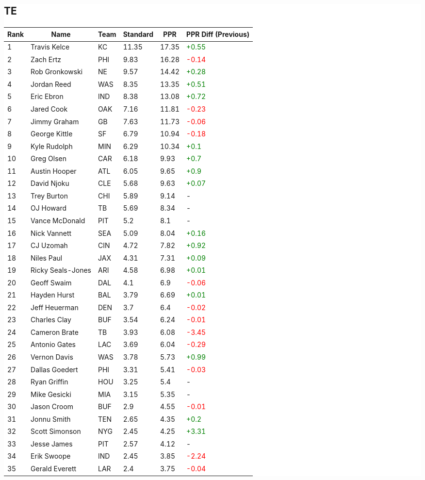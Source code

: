 ## TE
|Rank|Name|Team|Standard|PPR|PPR Diff (Previous)|
|---|---|---|---|---|---|
|1|Travis Kelce|KC|11.35|17.35|<div style='color: green'>+0.55</div>|
|2|Zach Ertz|PHI|9.83|16.28|<div style='color: red'>-0.14</div>|
|3|Rob Gronkowski|NE|9.57|14.42|<div style='color: green'>+0.28</div>|
|4|Jordan Reed|WAS|8.35|13.35|<div style='color: green'>+0.51</div>|
|5|Eric Ebron|IND|8.38|13.08|<div style='color: green'>+0.72</div>|
|6|Jared Cook|OAK|7.16|11.81|<div style='color: red'>-0.23</div>|
|7|Jimmy Graham|GB|7.63|11.73|<div style='color: red'>-0.06</div>|
|8|George Kittle|SF|6.79|10.94|<div style='color: red'>-0.18</div>|
|9|Kyle Rudolph|MIN|6.29|10.34|<div style='color: green'>+0.1</div>|
|10|Greg Olsen|CAR|6.18|9.93|<div style='color: green'>+0.7</div>|
|11|Austin Hooper|ATL|6.05|9.65|<div style='color: green'>+0.9</div>|
|12|David Njoku|CLE|5.68|9.63|<div style='color: green'>+0.07</div>|
|13|Trey Burton|CHI|5.89|9.14|-|
|14|OJ Howard|TB|5.69|8.34|-|
|15|Vance McDonald|PIT|5.2|8.1|-|
|16|Nick Vannett|SEA|5.09|8.04|<div style='color: green'>+0.16</div>|
|17|CJ Uzomah|CIN|4.72|7.82|<div style='color: green'>+0.92</div>|
|18|Niles Paul|JAX|4.31|7.31|<div style='color: green'>+0.09</div>|
|19|Ricky Seals-Jones|ARI|4.58|6.98|<div style='color: green'>+0.01</div>|
|20|Geoff Swaim|DAL|4.1|6.9|<div style='color: red'>-0.06</div>|
|21|Hayden Hurst|BAL|3.79|6.69|<div style='color: green'>+0.01</div>|
|22|Jeff Heuerman|DEN|3.7|6.4|<div style='color: red'>-0.02</div>|
|23|Charles Clay|BUF|3.54|6.24|<div style='color: red'>-0.01</div>|
|24|Cameron Brate|TB|3.93|6.08|<div style='color: red'>-3.45</div>|
|25|Antonio Gates|LAC|3.69|6.04|<div style='color: red'>-0.29</div>|
|26|Vernon Davis|WAS|3.78|5.73|<div style='color: green'>+0.99</div>|
|27|Dallas Goedert|PHI|3.31|5.41|<div style='color: red'>-0.03</div>|
|28|Ryan Griffin|HOU|3.25|5.4|-|
|29|Mike Gesicki|MIA|3.15|5.35|-|
|30|Jason Croom|BUF|2.9|4.55|<div style='color: red'>-0.01</div>|
|31|Jonnu Smith|TEN|2.65|4.35|<div style='color: green'>+0.2</div>|
|32|Scott Simonson|NYG|2.45|4.25|<div style='color: green'>+3.31</div>|
|33|Jesse James|PIT|2.57|4.12|-|
|34|Erik Swoope|IND|2.45|3.85|<div style='color: red'>-2.24</div>|
|35|Gerald Everett|LAR|2.4|3.75|<div style='color: red'>-0.04</div>|